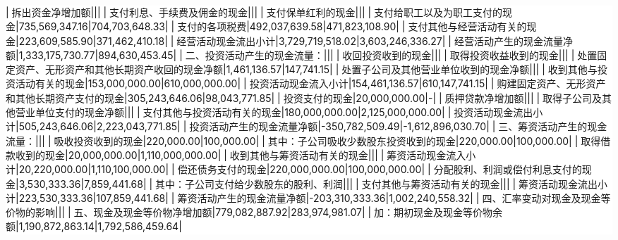 | 拆出资金净增加额|||
| 支付利息、手续费及佣金的现金|||
| 支付保单红利的现金|||
| 支付给职工以及为职工支付的现金|735,569,347.16|704,703,648.33|
| 支付的各项税费|492,037,639.58|471,823,108.90|
| 支付其他与经营活动有关的现金|223,609,585.90|371,462,410.18|
| 经营活动现金流出小计|3,729,719,518.02|3,603,246,336.27|
| 经营活动产生的现金流量净额|1,333,175,730.77|894,630,453.45|
| 二、投资活动产生的现金流量：|||
| 收回投资收到的现金|||
| 取得投资收益收到的现金|||
| 处置固定资产、无形资产和其他长期资产收回的现金净额|1,461,136.57|147,741.15|
| 处置子公司及其他营业单位收到的现金净额|||
| 收到其他与投资活动有关的现金|153,000,000.00|610,000,000.00|
| 投资活动现金流入小计|154,461,136.57|610,147,741.15|
| 购建固定资产、无形资产和其他长期资产支付的现金|305,243,646.06|98,043,771.85|
| 投资支付的现金|20,000,000.00|-|
| 质押贷款净增加额|||
| 取得子公司及其他营业单位支付的现金净额|||
| 支付其他与投资活动有关的现金|180,000,000.00|2,125,000,000.00|
| 投资活动现金流出小计|505,243,646.06|2,223,043,771.85|
| 投资活动产生的现金流量净额|-350,782,509.49|-1,612,896,030.70|
| 三、筹资活动产生的现金流量：|||
| 吸收投资收到的现金|220,000.00|100,000.00|
| 其中：子公司吸收少数股东投资收到的现金|220,000.00|100,000.00|
| 取得借款收到的现金|20,000,000.00|1,110,000,000.00|
| 收到其他与筹资活动有关的现金|||
| 筹资活动现金流入小计|20,220,000.00|1,110,100,000.00|
| 偿还债务支付的现金|220,000,000.00|100,000,000.00|
| 分配股利、利润或偿付利息支付的现金|3,530,333.36|7,859,441.68|
| 其中：子公司支付给少数股东的股利、利润|||
| 支付其他与筹资活动有关的现金|||
| 筹资活动现金流出小计|223,530,333.36|107,859,441.68|
| 筹资活动产生的现金流量净额|-203,310,333.36|1,002,240,558.32|
| 四、汇率变动对现金及现金等价物的影响|||
| 五、现金及现金等价物净增加额|779,082,887.92|283,974,981.07|
| 加：期初现金及现金等价物余额|1,190,872,863.14|1,792,586,459.64|